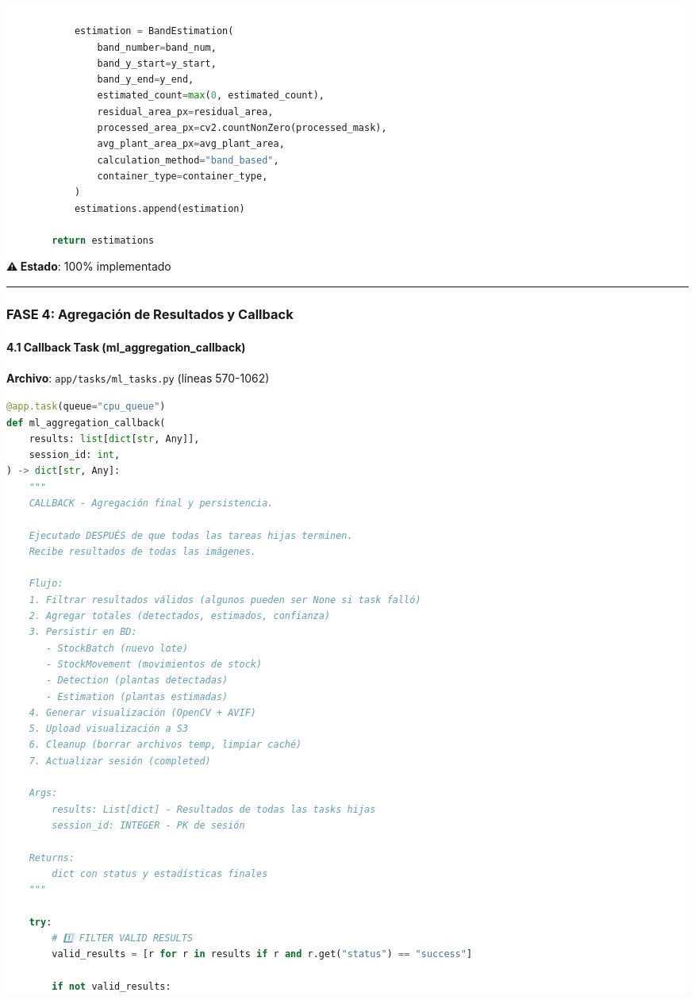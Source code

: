 ```python

            estimation = BandEstimation(
                band_number=band_num,
                band_y_start=y_start,
                band_y_end=y_end,
                estimated_count=max(0, estimated_count),
                residual_area_px=residual_area,
                processed_area_px=cv2.countNonZero(processed_mask),
                avg_plant_area_px=avg_plant_area,
                calculation_method="band_based",
                container_type=container_type,
            )
            estimations.append(estimation)

        return estimations
```

**⚠️ Estado**: 100% implementado

---

### FASE 4: Agregación de Resultados y Callback

#### 4.1 Callback Task (ml_aggregation_callback)
**Archivo**: `app/tasks/ml_tasks.py` (líneas 570-1062)

```python
@app.task(queue="cpu_queue")
def ml_aggregation_callback(
    results: list[dict[str, Any]],
    session_id: int,
) -> dict[str, Any]:
    """
    CALLBACK - Agregación final y persistencia.

    Ejecutado DESPUÉS de que todas las tareas hijas terminen.
    Recibe resultados de todas las imágenes.

    Flujo:
    1. Filtrar resultados válidos (algunos pueden ser None si task falló)
    2. Agregar totales (detectados, estimados, confianza)
    3. Persistir en BD:
       - StockBatch (nuevo lote)
       - StockMovement (movimientos de stock)
       - Detection (plantas detectadas)
       - Estimation (plantas estimadas)
    4. Generar visualización (OpenCV + AVIF)
    5. Upload visualización a S3
    6. Cleanup (borrar archivos temp, limpiar caché)
    7. Actualizar sesión (completed)

    Args:
        results: List[dict] - Resultados de todas las tasks hijas
        session_id: INTEGER - PK de sesión

    Returns:
        dict con status y estadísticas finales
    """

    try:
        # 1️⃣ FILTER VALID RESULTS
        valid_results = [r for r in results if r and r.get("status") == "success"]

        if not valid_results:
```